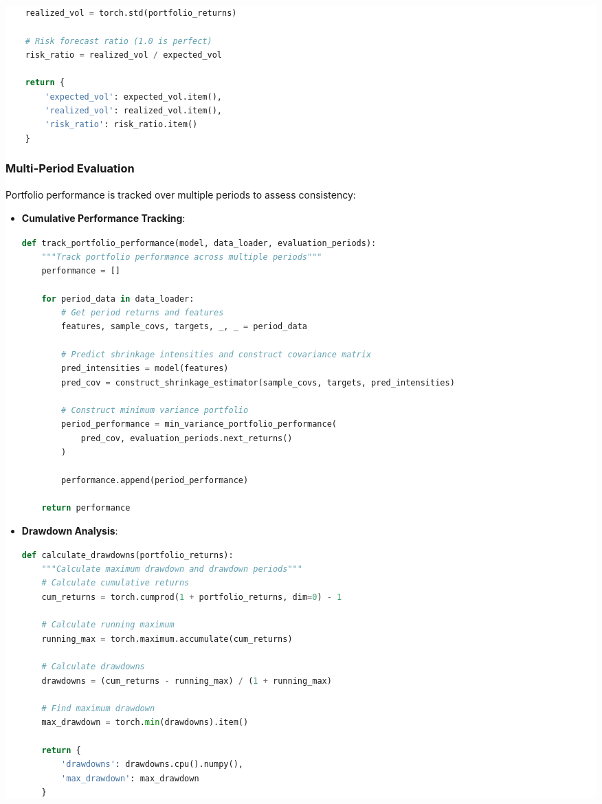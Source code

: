   ```python
      realized_vol = torch.std(portfolio_returns)
      
      # Risk forecast ratio (1.0 is perfect)
      risk_ratio = realized_vol / expected_vol
      
      return {
          'expected_vol': expected_vol.item(),
          'realized_vol': realized_vol.item(),
          'risk_ratio': risk_ratio.item()
      }
  ```

### Multi-Period Evaluation

Portfolio performance is tracked over multiple periods to assess consistency:

* **Cumulative Performance Tracking**:
  ```python
  def track_portfolio_performance(model, data_loader, evaluation_periods):
      """Track portfolio performance across multiple periods"""
      performance = []
      
      for period_data in data_loader:
          # Get period returns and features
          features, sample_covs, targets, _, _ = period_data
          
          # Predict shrinkage intensities and construct covariance matrix
          pred_intensities = model(features)
          pred_cov = construct_shrinkage_estimator(sample_covs, targets, pred_intensities)
          
          # Construct minimum variance portfolio
          period_performance = min_variance_portfolio_performance(
              pred_cov, evaluation_periods.next_returns()
          )
          
          performance.append(period_performance)
      
      return performance
  ```

* **Drawdown Analysis**:
  ```python
  def calculate_drawdowns(portfolio_returns):
      """Calculate maximum drawdown and drawdown periods"""
      # Calculate cumulative returns
      cum_returns = torch.cumprod(1 + portfolio_returns, dim=0) - 1
      
      # Calculate running maximum
      running_max = torch.maximum.accumulate(cum_returns)
      
      # Calculate drawdowns
      drawdowns = (cum_returns - running_max) / (1 + running_max)
      
      # Find maximum drawdown
      max_drawdown = torch.min(drawdowns).item()
      
      return {
          'drawdowns': drawdowns.cpu().numpy(),
          'max_drawdown': max_drawdown
      }
  ```
